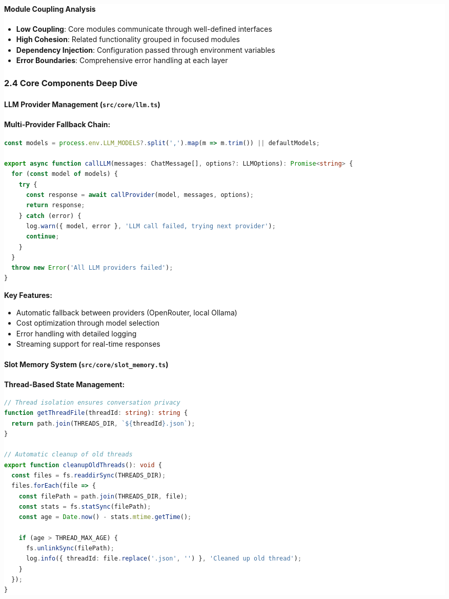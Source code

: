 #### Module Coupling Analysis
- **Low Coupling**: Core modules communicate through well-defined interfaces
- **High Cohesion**: Related functionality grouped in focused modules
- **Dependency Injection**: Configuration passed through environment variables
- **Error Boundaries**: Comprehensive error handling at each layer

### 2.4 Core Components Deep Dive

#### LLM Provider Management (`src/core/llm.ts`)
**Multi-Provider Fallback Chain:**
```typescript
const models = process.env.LLM_MODELS?.split(',').map(m => m.trim()) || defaultModels;

export async function callLLM(messages: ChatMessage[], options?: LLMOptions): Promise<string> {
  for (const model of models) {
    try {
      const response = await callProvider(model, messages, options);
      return response;
    } catch (error) {
      log.warn({ model, error }, 'LLM call failed, trying next provider');
      continue;
    }
  }
  throw new Error('All LLM providers failed');
}
```

**Key Features:**
- Automatic fallback between providers (OpenRouter, local Ollama)
- Cost optimization through model selection
- Error handling with detailed logging
- Streaming support for real-time responses

#### Slot Memory System (`src/core/slot_memory.ts`)
**Thread-Based State Management:**
```typescript
// Thread isolation ensures conversation privacy
function getThreadFile(threadId: string): string {
  return path.join(THREADS_DIR, `${threadId}.json`);
}

// Automatic cleanup of old threads
export function cleanupOldThreads(): void {
  const files = fs.readdirSync(THREADS_DIR);
  files.forEach(file => {
    const filePath = path.join(THREADS_DIR, file);
    const stats = fs.statSync(filePath);
    const age = Date.now() - stats.mtime.getTime();

    if (age > THREAD_MAX_AGE) {
      fs.unlinkSync(filePath);
      log.info({ threadId: file.replace('.json', '') }, 'Cleaned up old thread');
    }
  });
}
```
